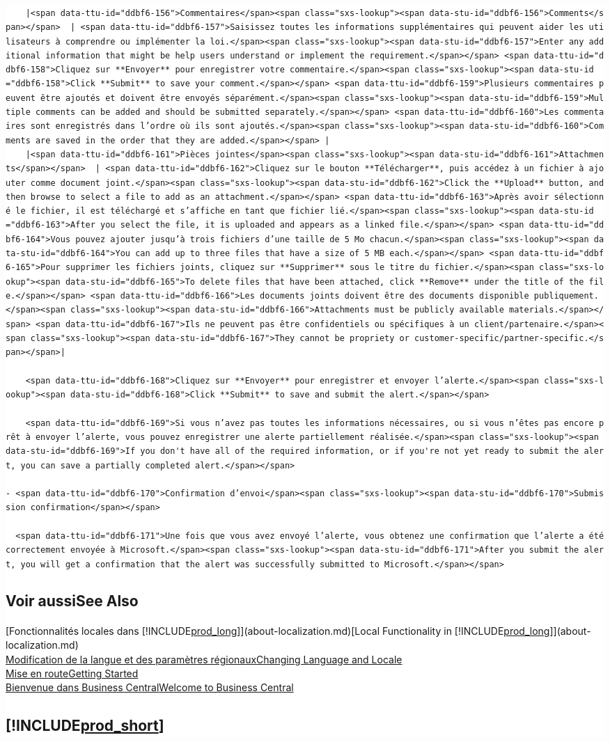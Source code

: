         |<span data-ttu-id="ddbf6-156">Commentaires</span><span class="sxs-lookup"><span data-stu-id="ddbf6-156">Comments</span></span>  | <span data-ttu-id="ddbf6-157">Saisissez toutes les informations supplémentaires qui peuvent aider les utilisateurs à comprendre ou implémenter la loi.</span><span class="sxs-lookup"><span data-stu-id="ddbf6-157">Enter any additional information that might be help users understand or implement the requirement.</span></span> <span data-ttu-id="ddbf6-158">Cliquez sur **Envoyer** pour enregistrer votre commentaire.</span><span class="sxs-lookup"><span data-stu-id="ddbf6-158">Click **Submit** to save your comment.</span></span> <span data-ttu-id="ddbf6-159">Plusieurs commentaires peuvent être ajoutés et doivent être envoyés séparément.</span><span class="sxs-lookup"><span data-stu-id="ddbf6-159">Multiple comments can be added and should be submitted separately.</span></span> <span data-ttu-id="ddbf6-160">Les commentaires sont enregistrés dans l’ordre où ils sont ajoutés.</span><span class="sxs-lookup"><span data-stu-id="ddbf6-160">Comments are saved in the order that they are added.</span></span> |
        |<span data-ttu-id="ddbf6-161">Pièces jointes</span><span class="sxs-lookup"><span data-stu-id="ddbf6-161">Attachments</span></span>  | <span data-ttu-id="ddbf6-162">Cliquez sur le bouton **Télécharger**, puis accédez à un fichier à ajouter comme document joint.</span><span class="sxs-lookup"><span data-stu-id="ddbf6-162">Click the **Upload** button, and then browse to select a file to add as an attachment.</span></span> <span data-ttu-id="ddbf6-163">Après avoir sélectionné le fichier, il est téléchargé et s’affiche en tant que fichier lié.</span><span class="sxs-lookup"><span data-stu-id="ddbf6-163">After you select the file, it is uploaded and appears as a linked file.</span></span> <span data-ttu-id="ddbf6-164">Vous pouvez ajouter jusqu’à trois fichiers d’une taille de 5 Mo chacun.</span><span class="sxs-lookup"><span data-stu-id="ddbf6-164">You can add up to three files that have a size of 5 MB each.</span></span> <span data-ttu-id="ddbf6-165">Pour supprimer les fichiers joints, cliquez sur **Supprimer** sous le titre du fichier.</span><span class="sxs-lookup"><span data-stu-id="ddbf6-165">To delete files that have been attached, click **Remove** under the title of the file.</span></span> <span data-ttu-id="ddbf6-166">Les documents joints doivent être des documents disponible publiquement.</span><span class="sxs-lookup"><span data-stu-id="ddbf6-166">Attachments must be publicly available materials.</span></span> <span data-ttu-id="ddbf6-167">Ils ne peuvent pas être confidentiels ou spécifiques à un client/partenaire.</span><span class="sxs-lookup"><span data-stu-id="ddbf6-167">They cannot be propriety or customer-specific/partner-specific.</span></span>|

        <span data-ttu-id="ddbf6-168">Cliquez sur **Envoyer** pour enregistrer et envoyer l’alerte.</span><span class="sxs-lookup"><span data-stu-id="ddbf6-168">Click **Submit** to save and submit the alert.</span></span>

        <span data-ttu-id="ddbf6-169">Si vous n’avez pas toutes les informations nécessaires, ou si vous n’êtes pas encore prêt à envoyer l’alerte, vous pouvez enregistrer une alerte partiellement réalisée.</span><span class="sxs-lookup"><span data-stu-id="ddbf6-169">If you don't have all of the required information, or if you're not yet ready to submit the alert, you can save a partially completed alert.</span></span>

    - <span data-ttu-id="ddbf6-170">Confirmation d’envoi</span><span class="sxs-lookup"><span data-stu-id="ddbf6-170">Submission confirmation</span></span>

      <span data-ttu-id="ddbf6-171">Une fois que vous avez envoyé l’alerte, vous obtenez une confirmation que l’alerte a été correctement envoyée à Microsoft.</span><span class="sxs-lookup"><span data-stu-id="ddbf6-171">After you submit the alert, you will get a confirmation that the alert was successfully submitted to Microsoft.</span></span>

## <a name="see-also"></a><span data-ttu-id="ddbf6-172">Voir aussi</span><span class="sxs-lookup"><span data-stu-id="ddbf6-172">See Also</span></span>

<span data-ttu-id="ddbf6-173">[Fonctionnalités locales dans [!INCLUDE[prod_long](includes/prod_long.md)]](about-localization.md)</span><span class="sxs-lookup"><span data-stu-id="ddbf6-173">[Local Functionality in [!INCLUDE[prod_long](includes/prod_long.md)]](about-localization.md)</span></span>  
[<span data-ttu-id="ddbf6-174">Modification de la langue et des paramètres régionaux</span><span class="sxs-lookup"><span data-stu-id="ddbf6-174">Changing Language and Locale</span></span>](about-locale-language.md)  
[<span data-ttu-id="ddbf6-175">Mise en route</span><span class="sxs-lookup"><span data-stu-id="ddbf6-175">Getting Started</span></span>](product-get-started.md)  
[<span data-ttu-id="ddbf6-176">Bienvenue dans Business Central</span><span class="sxs-lookup"><span data-stu-id="ddbf6-176">Welcome to Business Central</span></span>](index.md)  

## [!INCLUDE[prod_short](includes/free_trial_md.md)]  
